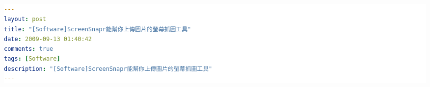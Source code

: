 ```yaml
---
layout: post
title: "[Software]ScreenSnapr能幫你上傳圖片的螢幕抓圖工具"
date: 2009-09-13 01:40:42
comments: true
tags: [Software]
description: "[Software]ScreenSnapr能幫你上傳圖片的螢幕抓圖工具"
---
```
